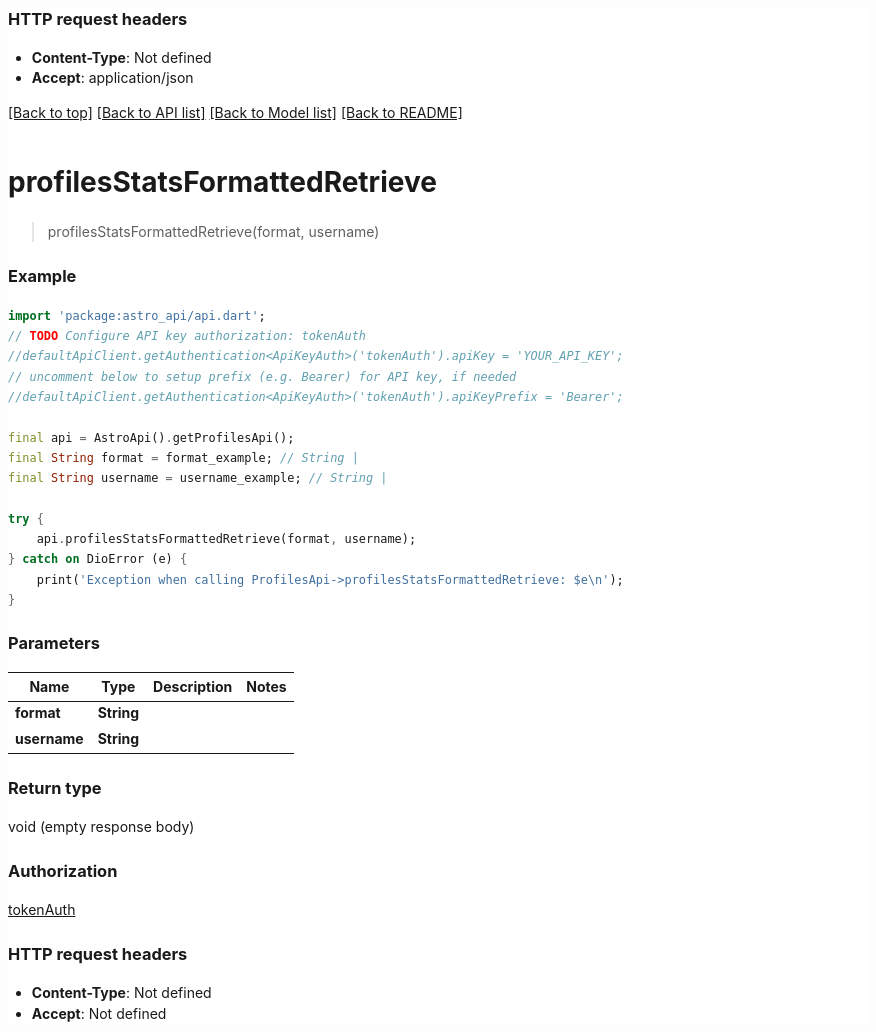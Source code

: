 ### HTTP request headers

 - **Content-Type**: Not defined
 - **Accept**: application/json

[[Back to top]](#) [[Back to API list]](../README.md#documentation-for-api-endpoints) [[Back to Model list]](../README.md#documentation-for-models) [[Back to README]](../README.md)

# **profilesStatsFormattedRetrieve**
> profilesStatsFormattedRetrieve(format, username)



### Example
```dart
import 'package:astro_api/api.dart';
// TODO Configure API key authorization: tokenAuth
//defaultApiClient.getAuthentication<ApiKeyAuth>('tokenAuth').apiKey = 'YOUR_API_KEY';
// uncomment below to setup prefix (e.g. Bearer) for API key, if needed
//defaultApiClient.getAuthentication<ApiKeyAuth>('tokenAuth').apiKeyPrefix = 'Bearer';

final api = AstroApi().getProfilesApi();
final String format = format_example; // String | 
final String username = username_example; // String | 

try {
    api.profilesStatsFormattedRetrieve(format, username);
} catch on DioError (e) {
    print('Exception when calling ProfilesApi->profilesStatsFormattedRetrieve: $e\n');
}
```

### Parameters

Name | Type | Description  | Notes
------------- | ------------- | ------------- | -------------
 **format** | **String**|  | 
 **username** | **String**|  | 

### Return type

void (empty response body)

### Authorization

[tokenAuth](../README.md#tokenAuth)

### HTTP request headers

 - **Content-Type**: Not defined
 - **Accept**: Not defined
